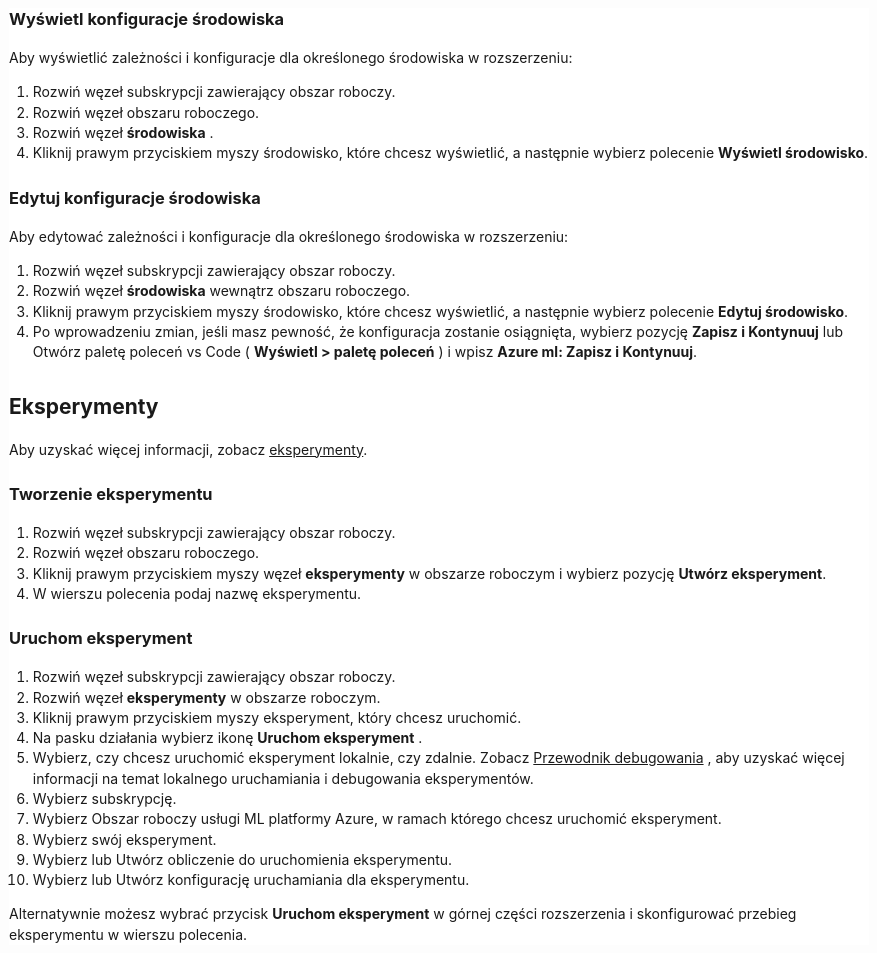 ### <a name="view-environment-configurations"></a>Wyświetl konfiguracje środowiska

Aby wyświetlić zależności i konfiguracje dla określonego środowiska w rozszerzeniu:

1. Rozwiń węzeł subskrypcji zawierający obszar roboczy.
1. Rozwiń węzeł obszaru roboczego.
1. Rozwiń węzeł **środowiska** .
1. Kliknij prawym przyciskiem myszy środowisko, które chcesz wyświetlić, a następnie wybierz polecenie **Wyświetl środowisko**.

### <a name="edit-environment-configurations"></a>Edytuj konfiguracje środowiska

Aby edytować zależności i konfiguracje dla określonego środowiska w rozszerzeniu:

1. Rozwiń węzeł subskrypcji zawierający obszar roboczy.
1. Rozwiń węzeł **środowiska** wewnątrz obszaru roboczego.
1. Kliknij prawym przyciskiem myszy środowisko, które chcesz wyświetlić, a następnie wybierz polecenie **Edytuj środowisko**.
1. Po wprowadzeniu zmian, jeśli masz pewność, że konfiguracja zostanie osiągnięta, wybierz pozycję **Zapisz i Kontynuuj** lub Otwórz paletę poleceń vs Code ( **Wyświetl > paletę poleceń** ) i wpisz **Azure ml: Zapisz i Kontynuuj**.

## <a name="experiments"></a>Eksperymenty

Aby uzyskać więcej informacji, zobacz [eksperymenty](concept-azure-machine-learning-architecture.md#experiments).

### <a name="create-experiment"></a>Tworzenie eksperymentu

1. Rozwiń węzeł subskrypcji zawierający obszar roboczy.
1. Rozwiń węzeł obszaru roboczego.
1. Kliknij prawym przyciskiem myszy węzeł **eksperymenty** w obszarze roboczym i wybierz pozycję **Utwórz eksperyment**.
1. W wierszu polecenia podaj nazwę eksperymentu.

### <a name="run-experiment"></a>Uruchom eksperyment

1. Rozwiń węzeł subskrypcji zawierający obszar roboczy.
1. Rozwiń węzeł **eksperymenty** w obszarze roboczym.
1. Kliknij prawym przyciskiem myszy eksperyment, który chcesz uruchomić.
1. Na pasku działania wybierz ikonę **Uruchom eksperyment** .
1. Wybierz, czy chcesz uruchomić eksperyment lokalnie, czy zdalnie. Zobacz [Przewodnik debugowania](how-to-debug-visual-studio-code.md) , aby uzyskać więcej informacji na temat lokalnego uruchamiania i debugowania eksperymentów.
1. Wybierz subskrypcję.
1. Wybierz Obszar roboczy usługi ML platformy Azure, w ramach którego chcesz uruchomić eksperyment.
1. Wybierz swój eksperyment.
1. Wybierz lub Utwórz obliczenie do uruchomienia eksperymentu.
1. Wybierz lub Utwórz konfigurację uruchamiania dla eksperymentu.

Alternatywnie możesz wybrać przycisk **Uruchom eksperyment** w górnej części rozszerzenia i skonfigurować przebieg eksperymentu w wierszu polecenia.
